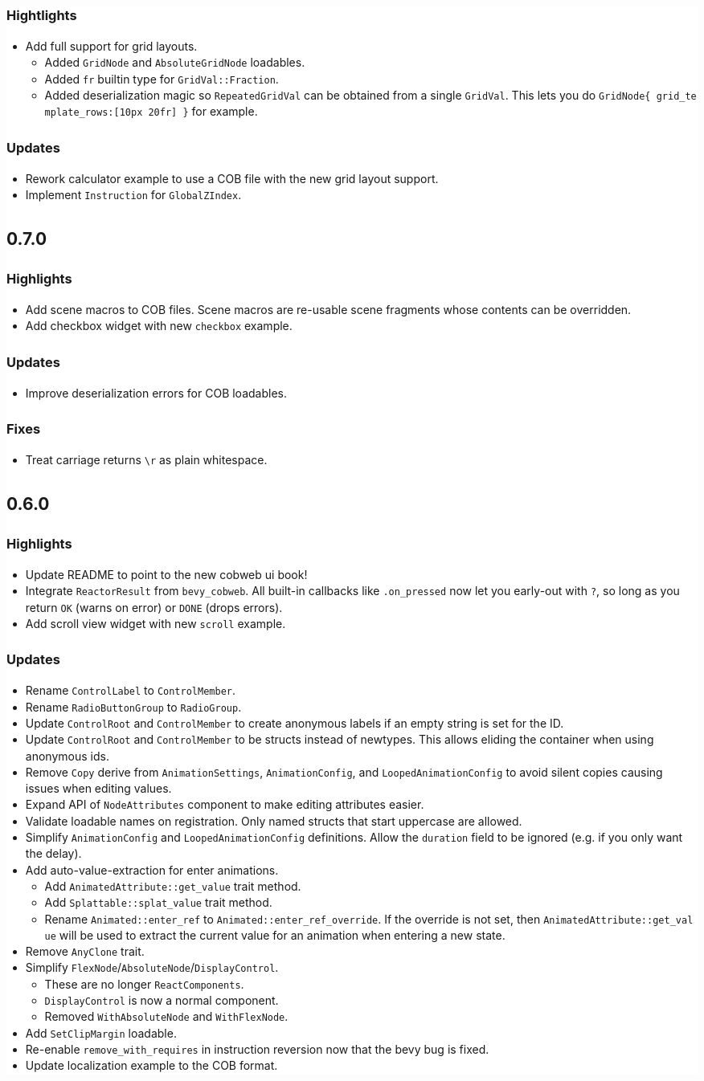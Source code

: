 ### Hightlights
- Add full support for grid layouts.
    - Added `GridNode` and `AbsoluteGridNode` loadables.
    - Added `fr` builtin type for `GridVal::Fraction`.
    - Added deserialization magic so `RepeatedGridVal` can be obtained from a single `GridVal`. This lets you do `GridNode{ grid_template_rows:[10px 20fr] }` for example.

### Updates
- Rework calculator example to use a COB file with the new grid layout support.
- Implement `Instruction` for `GlobalZIndex`.


## 0.7.0

### Highlights
- Add scene macros to COB files. Scene macros are re-usable scene fragments whose contents can be overridden.
- Add checkbox widget with new `checkbox` example.

### Updates
- Improve deserialization errors for COB loadables.

### Fixes
- Treat carriage returns `\r` as plain whitespace.


## 0.6.0

### Highlights
- Update README to point to the new cobweb ui book!
- Integrate `ReactorResult` from `bevy_cobweb`. All built-in callbacks like `.on_pressed` now let you early-out with `?`, so long as you return `OK` (warns on error) or `DONE` (drops errors).
- Add scroll view widget with new `scroll` example.

### Updates
- Rename `ControlLabel` to `ControlMember`.
- Rename `RadioButtonGroup` to `RadioGroup`.
- Update `ControlRoot` and `ControlMember` to create anonymous labels if an empty string is set for the ID.
- Update `ControlRoot` and `ControlMember` to be structs instead of newtypes. This allows eliding the container when using anonymous ids.
- Remove `Copy` derive from `AnimationSettings`, `AnimationConfig`, and `LoopedAnimationConfig` to avoid silent copies causing issues when editing values.
- Expand API of `NodeAttributes` component to make editing attributes easier.
- Validate loadable names on registration. Only named structs that start uppercase are allowed.
- Simplify `AnimationConfig` and `LoopedAnimationConfig` definitions. Allow the `duration` field to be ignored (e.g. if you only want the delay).
- Add auto-value-extraction for enter animations.
    - Add `AnimatedAttribute::get_value` trait method.
    - Add `Splattable::splat_value` trait method.
    - Rename `Animated::enter_ref` to `Animated::enter_ref_override`. If the override is not set, then `AnimatedAttribute::get_value` will be used to extract the current value for an animation when entering a new state.
- Remove `AnyClone` trait.
- Simplify `FlexNode`/`AbsoluteNode`/`DisplayControl`.
    - These are no longer `ReactComponents`.
    - `DisplayControl` is now a normal component.
    - Removed `WithAbsoluteNode` and `WithFlexNode`.
- Add `SetClipMargin` loadable.
- Re-enable `remove_with_requires` in instruction reversion now that the bevy bug is fixed.
- Update localization example to the COB format.